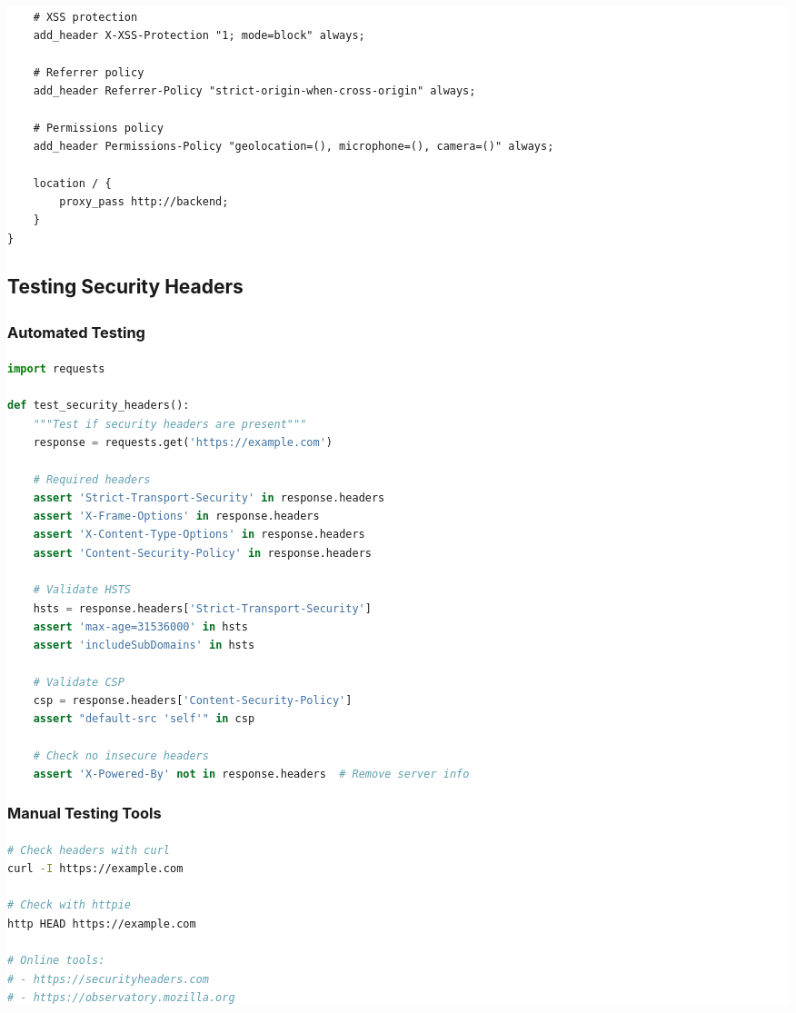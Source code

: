 ```nginx
    # XSS protection
    add_header X-XSS-Protection "1; mode=block" always;

    # Referrer policy
    add_header Referrer-Policy "strict-origin-when-cross-origin" always;

    # Permissions policy
    add_header Permissions-Policy "geolocation=(), microphone=(), camera=()" always;

    location / {
        proxy_pass http://backend;
    }
}
```

## Testing Security Headers

### Automated Testing

```python
import requests

def test_security_headers():
    """Test if security headers are present"""
    response = requests.get('https://example.com')

    # Required headers
    assert 'Strict-Transport-Security' in response.headers
    assert 'X-Frame-Options' in response.headers
    assert 'X-Content-Type-Options' in response.headers
    assert 'Content-Security-Policy' in response.headers

    # Validate HSTS
    hsts = response.headers['Strict-Transport-Security']
    assert 'max-age=31536000' in hsts
    assert 'includeSubDomains' in hsts

    # Validate CSP
    csp = response.headers['Content-Security-Policy']
    assert "default-src 'self'" in csp

    # Check no insecure headers
    assert 'X-Powered-By' not in response.headers  # Remove server info
```

### Manual Testing Tools

```bash
# Check headers with curl
curl -I https://example.com

# Check with httpie
http HEAD https://example.com

# Online tools:
# - https://securityheaders.com
# - https://observatory.mozilla.org
```
